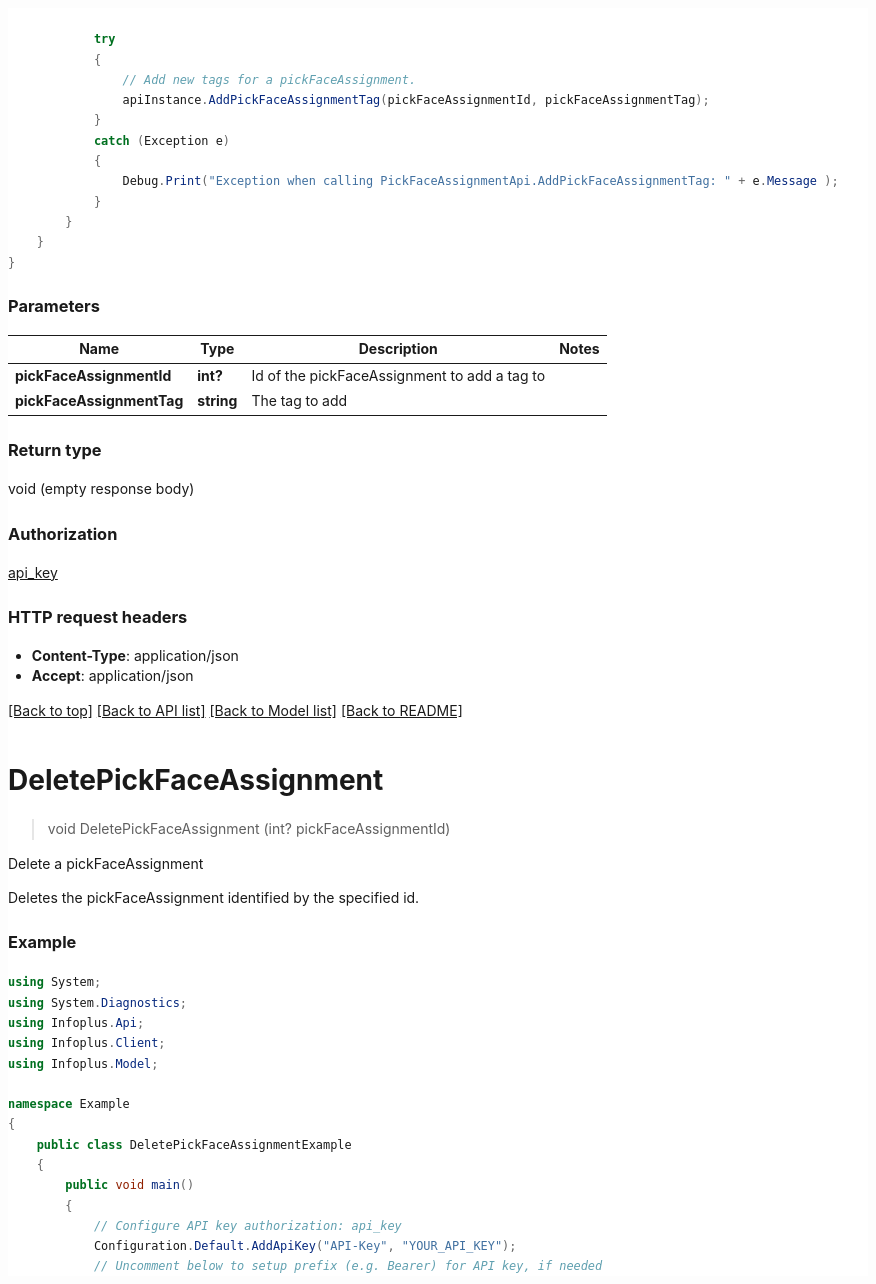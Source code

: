 ```csharp

            try
            {
                // Add new tags for a pickFaceAssignment.
                apiInstance.AddPickFaceAssignmentTag(pickFaceAssignmentId, pickFaceAssignmentTag);
            }
            catch (Exception e)
            {
                Debug.Print("Exception when calling PickFaceAssignmentApi.AddPickFaceAssignmentTag: " + e.Message );
            }
        }
    }
}
```

### Parameters

Name | Type | Description  | Notes
------------- | ------------- | ------------- | -------------
 **pickFaceAssignmentId** | **int?**| Id of the pickFaceAssignment to add a tag to | 
 **pickFaceAssignmentTag** | **string**| The tag to add | 

### Return type

void (empty response body)

### Authorization

[api_key](../README.md#api_key)

### HTTP request headers

 - **Content-Type**: application/json
 - **Accept**: application/json

[[Back to top]](#) [[Back to API list]](../README.md#documentation-for-api-endpoints) [[Back to Model list]](../README.md#documentation-for-models) [[Back to README]](../README.md)

<a name="deletepickfaceassignment"></a>
# **DeletePickFaceAssignment**
> void DeletePickFaceAssignment (int? pickFaceAssignmentId)

Delete a pickFaceAssignment

Deletes the pickFaceAssignment identified by the specified id.

### Example
```csharp
using System;
using System.Diagnostics;
using Infoplus.Api;
using Infoplus.Client;
using Infoplus.Model;

namespace Example
{
    public class DeletePickFaceAssignmentExample
    {
        public void main()
        {
            // Configure API key authorization: api_key
            Configuration.Default.AddApiKey("API-Key", "YOUR_API_KEY");
            // Uncomment below to setup prefix (e.g. Bearer) for API key, if needed
```